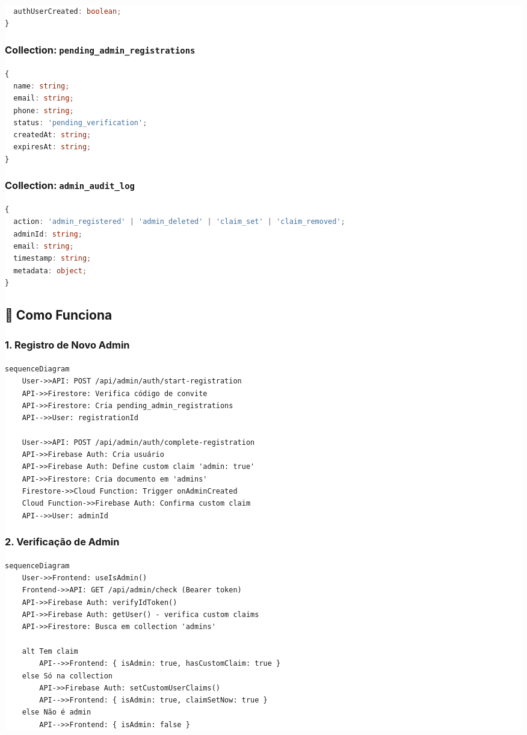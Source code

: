 ```typescript
  authUserCreated: boolean;
}
```

### Collection: `pending_admin_registrations`
```typescript
{
  name: string;
  email: string;
  phone: string;
  status: 'pending_verification';
  createdAt: string;
  expiresAt: string;
}
```

### Collection: `admin_audit_log`
```typescript
{
  action: 'admin_registered' | 'admin_deleted' | 'claim_set' | 'claim_removed';
  adminId: string;
  email: string;
  timestamp: string;
  metadata: object;
}
```

## 🚀 Como Funciona

### 1. Registro de Novo Admin

```mermaid
sequenceDiagram
    User->>API: POST /api/admin/auth/start-registration
    API->>Firestore: Verifica código de convite
    API->>Firestore: Cria pending_admin_registrations
    API-->>User: registrationId

    User->>API: POST /api/admin/auth/complete-registration
    API->>Firebase Auth: Cria usuário
    API->>Firebase Auth: Define custom claim 'admin: true'
    API->>Firestore: Cria documento em 'admins'
    Firestore->>Cloud Function: Trigger onAdminCreated
    Cloud Function->>Firebase Auth: Confirma custom claim
    API-->>User: adminId
```

### 2. Verificação de Admin

```mermaid
sequenceDiagram
    User->>Frontend: useIsAdmin()
    Frontend->>API: GET /api/admin/check (Bearer token)
    API->>Firebase Auth: verifyIdToken()
    API->>Firebase Auth: getUser() - verifica custom claims
    API->>Firestore: Busca em collection 'admins'
    
    alt Tem claim
        API-->>Frontend: { isAdmin: true, hasCustomClaim: true }
    else Só na collection
        API->>Firebase Auth: setCustomUserClaims()
        API-->>Frontend: { isAdmin: true, claimSetNow: true }
    else Não é admin
        API-->>Frontend: { isAdmin: false }
```